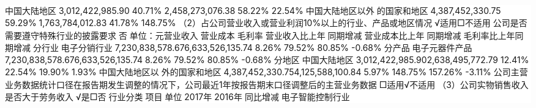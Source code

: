 中国大陆地区
3,012,422,985.90
40.71%
2,458,273,076.38
58.22%
22.54%
中国大陆地区以外
的国家和地区
4,387,452,330.75
59.29%
1,763,784,012.83
41.78%
148.75%
（2）占公司营业收入或营业利润10%以上的行业、产品或地区情况
√适用□不适用
公司是否需要遵守特殊行业的披露要求
否
单位：元营业收入
营业成本
毛利率
营业收入比上年
同期增减
营业成本比上年
同期增减
毛利率比上年同
期增减
分行业
电子分销行业
7,230,838,578.676,633,526,135.74
8.26%
79.52%
80.85%
-0.68%
分产品
电子元器件产品7,230,838,578.676,633,526,135.74
8.26%
79.52%
80.85%
-0.68%
分地区
中国大陆地区
3,012,422,985.902,638,495,772.79
12.41%
22.54%
19.90%
1.93%
中国大陆地区以
外的国家和地区
4,387,452,330.754,125,588,100.84
5.97%
148.75%
157.26%
-3.11%
公司主营业务数据统计口径在报告期发生调整的情况下，公司最近1年按报告期末口径调整后的主营业务数据
□适用√不适用
（3）公司实物销售收入是否大于劳务收入
√是□否
行业分类
项目
单位
2017年
2016年
同比增减
电子智能控制行业
